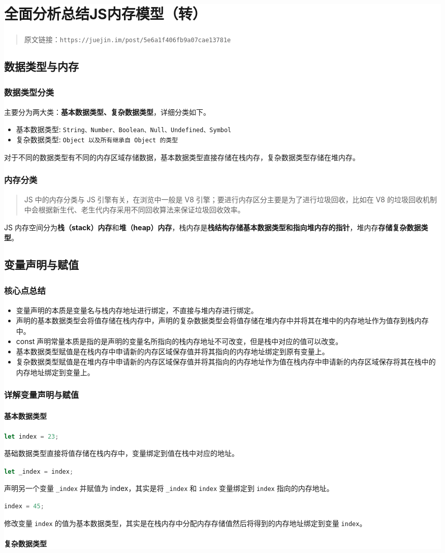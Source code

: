 # 全面分析总结JS内存模型（转）

> 原文链接：`https://juejin.im/post/5e6a1f406fb9a07cae13781e`

## 数据类型与内存

### 数据类型分类

主要分为两大类：**基本数据类型、复杂数据类型**，详细分类如下。

- 基本数据类型: `String、Number、Boolean、Null、Undefined、Symbol`
- 复杂数据类型: `Object 以及所有继承自 Object 的类型`

对于不同的数据类型有不同的内存区域存储数据，基本数据类型直接存储在栈内存，复杂数据类型存储在堆内存。

### 内存分类

> JS 中的内存分类与 JS 引擎有关，在浏览中一般是 V8 引擎；要进行内存区分主要是为了进行垃圾回收，比如在 V8 的垃圾回收机制中会根据新生代、老生代内存采用不同回收算法来保证垃圾回收效率。

JS 内存空间分为**栈（stack）内存**和**堆（heap）内存**，栈内存是**栈结构存储基本数据类型和指向堆内存的指针**，堆内存**存储复杂数据类型**。

## 变量声明与赋值

### 核心点总结

- 变量声明的本质是变量名与栈内存地址进行绑定，不直接与堆内存进行绑定。
- 声明的基本数据类型会将值存储在栈内存中，声明的复杂数据类型会将值存储在堆内存中并将其在堆中的内存地址作为值存到栈内存中。
- const 声明常量本质是指的是声明的变量名所指向的栈内存地址不可改变，但是栈中对应的值可以改变。
- 基本数据类型赋值是在栈内存中申请新的内存区域保存值并将其指向的内存地址绑定到原有变量上。
- 复杂数据类型赋值是在堆内存中申请新的内存区域保存值并将其指向的内存地址作为值在栈内存中申请新的内存区域保存将其在栈中的内存地址绑定到变量上。

### 详解变量声明与赋值

#### 基本数据类型

```js
let index = 23;
```

基础数据类型直接将值存储在栈内存中，变量绑定到值在栈中对应的地址。

```js
let _index = index;
```

声明另一个变量 `_index` 并赋值为 index，其实是将 `_index` 和 `index` 变量绑定到 `index` 指向的内存地址。

```js
index = 45;
```

修改变量 `index` 的值为基本数据类型，其实是在栈内存中分配内存存储值然后将得到的内存地址绑定到变量 `index`。

#### 复杂数据类型
